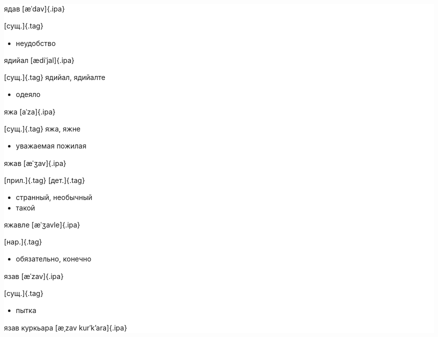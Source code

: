 <div class='word'>

ядав [æˈdav]{.ipa}

[сущ.]{.tag}

-  неудобство

</div>

<div class='word'>

ядийал [ædiˈjal]{.ipa}

[сущ.]{.tag} ядийал, ядийалте

-  одеяло

</div>

<div class='word'>

яжа [aˈza]{.ipa}

[сущ.]{.tag} яжа, яжне

-  уважаемая пожилая

</div>

<div class='word'>

яжав [æˈʒav]{.ipa}

[прил.]{.tag} [дет.]{.tag}

-  странный, необычный
-  такой

</div>

<div class='word'>

яжавле [æˈʒavle]{.ipa}

[нар.]{.tag}

-  обязательно, конечно

</div>

<div class='word'>

язав [æˈzav]{.ipa}

[сущ.]{.tag}

-  пытка

</div>

<div class='word'>

язав куркьара [æˌzav kurˈkʼara]{.ipa}
